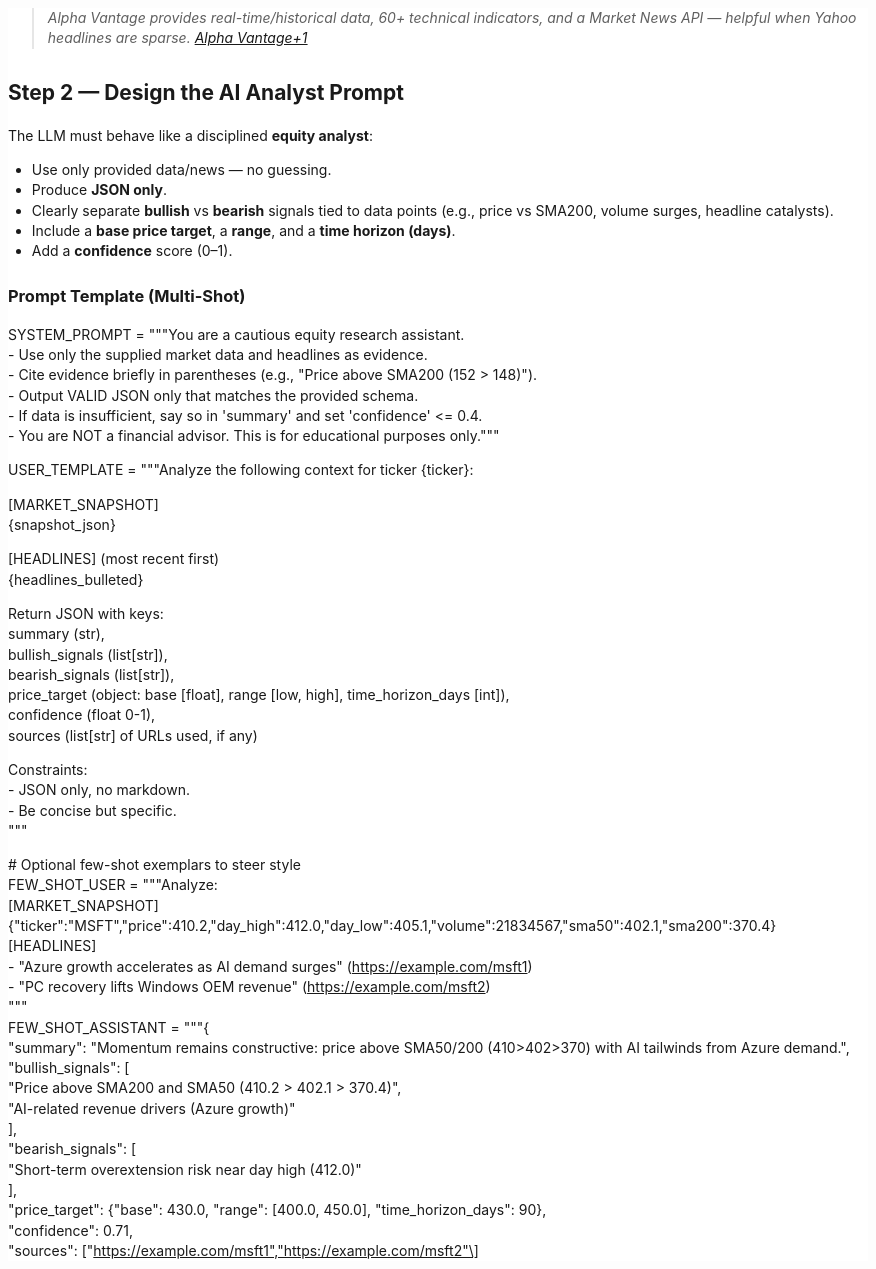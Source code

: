 > _Alpha Vantage provides real-time/historical data, 60+ technical indicators, and a Market News API — helpful when Yahoo headlines are sparse._ [_Alpha Vantage+1_](https://www.alphavantage.co/?utm_source=chatgpt.com)

## Step 2 — Design the AI Analyst Prompt

The LLM must behave like a disciplined **equity analyst**:

-   Use only provided data/news — no guessing.
-   Produce **JSON only**.
-   Clearly separate **bullish** vs **bearish** signals tied to data points (e.g., price vs SMA200, volume surges, headline catalysts).
-   Include a **base price target**, a **range**, and a **time horizon (days)**.
-   Add a **confidence** score (0–1).

### Prompt Template (Multi-Shot)

SYSTEM\_PROMPT = """You are a cautious equity research assistant.  
\- Use only the supplied market data and headlines as evidence.  
\- Cite evidence briefly in parentheses (e.g., "Price above SMA200 (152 > 148)").  
\- Output VALID JSON only that matches the provided schema.  
\- If data is insufficient, say so in 'summary' and set 'confidence' <= 0.4.  
\- You are NOT a financial advisor. This is for educational purposes only."""  
  
USER\_TEMPLATE = """Analyze the following context for ticker {ticker}:  
  
\[MARKET\_SNAPSHOT\]  
{snapshot\_json}  
  
\[HEADLINES\] (most recent first)  
{headlines\_bulleted}  
  
Return JSON with keys:  
summary (str),  
bullish\_signals (list\[str\]),  
bearish\_signals (list\[str\]),  
price\_target (object: base \[float\], range \[low, high\], time\_horizon\_days \[int\]),  
confidence (float 0-1),  
sources (list\[str\] of URLs used, if any)  
  
Constraints:  
\- JSON only, no markdown.  
\- Be concise but specific.  
"""  
  
\# Optional few-shot exemplars to steer style  
FEW\_SHOT\_USER = """Analyze:  
\[MARKET\_SNAPSHOT\]  
{"ticker":"MSFT","price":410.2,"day\_high":412.0,"day\_low":405.1,"volume":21834567,"sma50":402.1,"sma200":370.4}  
\[HEADLINES\]  
\- "Azure growth accelerates as AI demand surges" (https://example.com/msft1)  
\- "PC recovery lifts Windows OEM revenue" (https://example.com/msft2)  
"""  
FEW\_SHOT\_ASSISTANT = """{  
  "summary": "Momentum remains constructive: price above SMA50/200 (410>402>370) with AI tailwinds from Azure demand.",  
  "bullish\_signals": \[  
    "Price above SMA200 and SMA50 (410.2 > 402.1 > 370.4)",  
    "AI-related revenue drivers (Azure growth)"  
  \],  
  "bearish\_signals": \[  
    "Short-term overextension risk near day high (412.0)"  
  \],  
  "price\_target": {"base": 430.0, "range": \[400.0, 450.0\], "time\_horizon\_days": 90},  
  "confidence": 0.71,  
  "sources": \["https://example.com/msft1","https://example.com/msft2"\]  